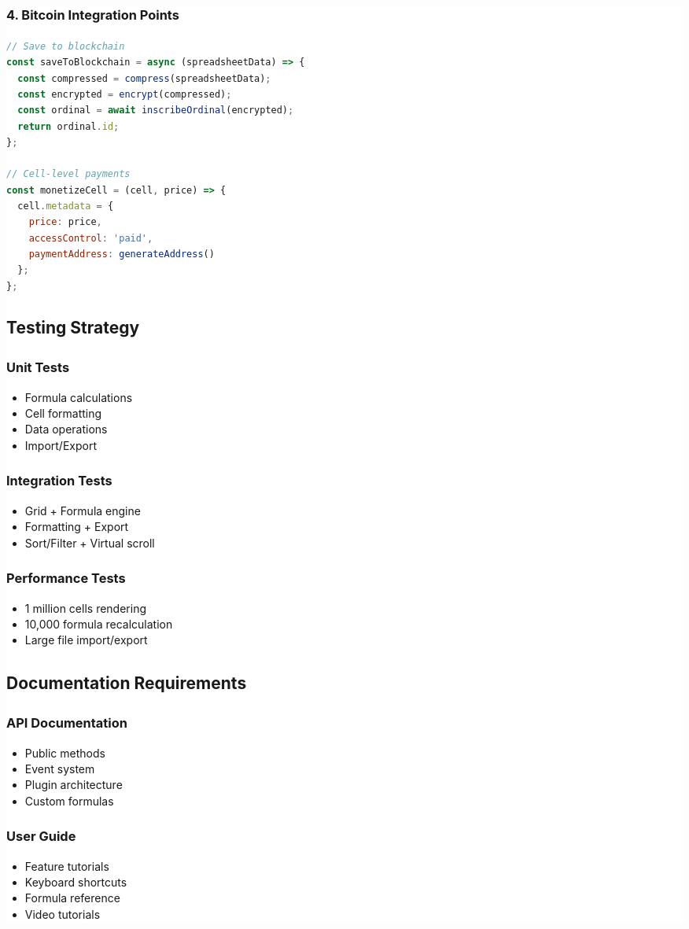 ### 4. Bitcoin Integration Points
```javascript
// Save to blockchain
const saveToBlockchain = async (spreadsheetData) => {
  const compressed = compress(spreadsheetData);
  const encrypted = encrypt(compressed);
  const ordinal = await inscribeOrdinal(encrypted);
  return ordinal.id;
};

// Cell-level payments
const monetizeCell = (cell, price) => {
  cell.metadata = {
    price: price,
    accessControl: 'paid',
    paymentAddress: generateAddress()
  };
};
```

## Testing Strategy

### Unit Tests
- Formula calculations
- Cell formatting
- Data operations
- Import/Export

### Integration Tests
- Grid + Formula engine
- Formatting + Export
- Sort/Filter + Virtual scroll

### Performance Tests
- 1 million cells rendering
- 10,000 formula recalculation
- Large file import/export

## Documentation Requirements

### API Documentation
- Public methods
- Event system
- Plugin architecture
- Custom formulas

### User Guide
- Feature tutorials
- Keyboard shortcuts
- Formula reference
- Video tutorials
